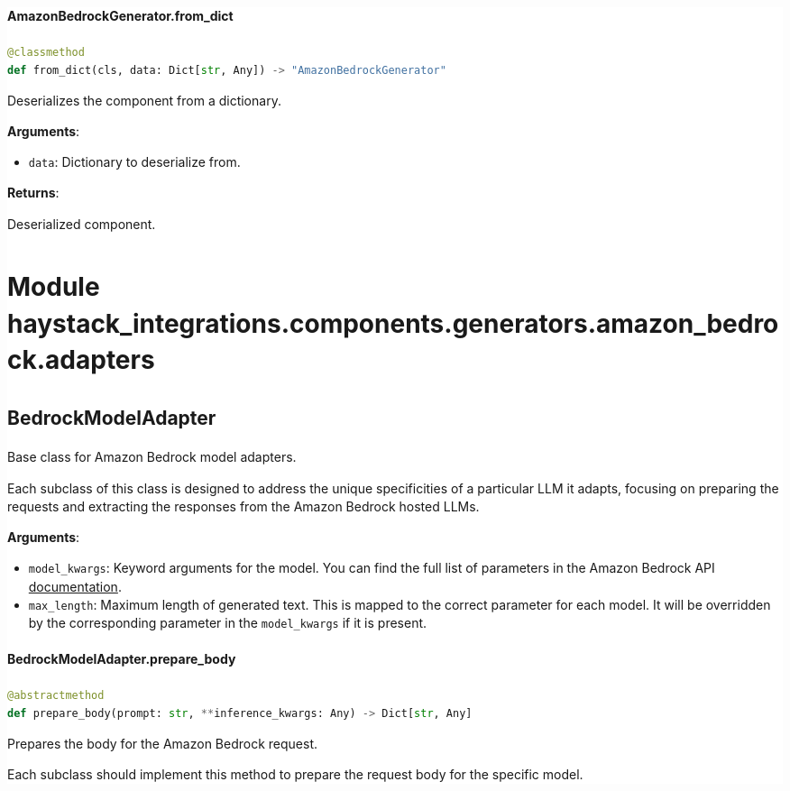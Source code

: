 #### AmazonBedrockGenerator.from\_dict

```python
@classmethod
def from_dict(cls, data: Dict[str, Any]) -> "AmazonBedrockGenerator"
```

Deserializes the component from a dictionary.

**Arguments**:

- `data`: Dictionary to deserialize from.

**Returns**:

Deserialized component.

<a id="haystack_integrations.components.generators.amazon_bedrock.adapters"></a>

# Module haystack\_integrations.components.generators.amazon\_bedrock.adapters

<a id="haystack_integrations.components.generators.amazon_bedrock.adapters.BedrockModelAdapter"></a>

## BedrockModelAdapter

Base class for Amazon Bedrock model adapters.

Each subclass of this class is designed to address the unique specificities of a particular LLM it adapts,
focusing on preparing the requests and extracting the responses from the Amazon Bedrock hosted LLMs.

**Arguments**:

- `model_kwargs`: Keyword arguments for the model. You can find the full list of parameters in the
Amazon Bedrock API [documentation](https://docs.aws.amazon.com/bedrock/latest/userguide/model-parameters.html).
- `max_length`: Maximum length of generated text. This is mapped to the correct parameter for each model.
It will be overridden by the corresponding parameter in the `model_kwargs` if it is present.

<a id="haystack_integrations.components.generators.amazon_bedrock.adapters.BedrockModelAdapter.prepare_body"></a>

#### BedrockModelAdapter.prepare\_body

```python
@abstractmethod
def prepare_body(prompt: str, **inference_kwargs: Any) -> Dict[str, Any]
```

Prepares the body for the Amazon Bedrock request.

Each subclass should implement this method to prepare the request body for the specific model.

